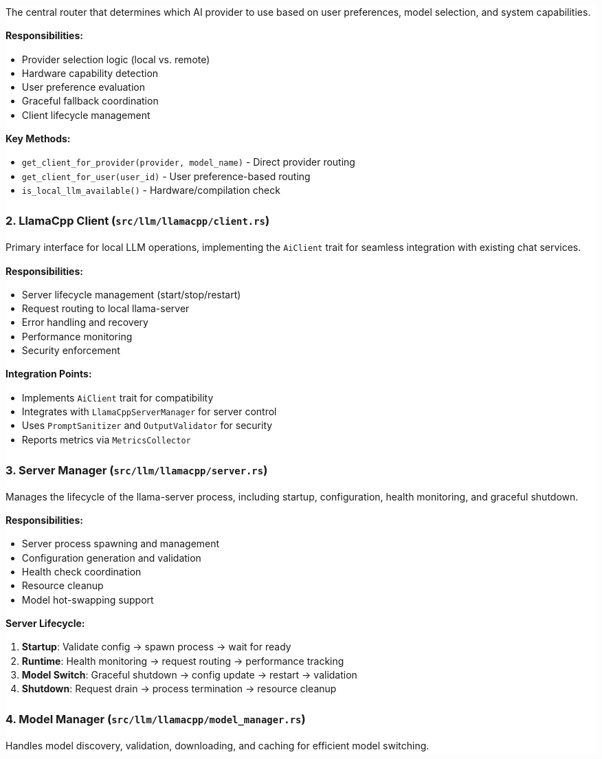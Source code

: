 The central router that determines which AI provider to use based on user preferences, model selection, and system capabilities.

**Responsibilities:**
- Provider selection logic (local vs. remote)
- Hardware capability detection
- User preference evaluation
- Graceful fallback coordination
- Client lifecycle management

**Key Methods:**
- `get_client_for_provider(provider, model_name)` - Direct provider routing
- `get_client_for_user(user_id)` - User preference-based routing
- `is_local_llm_available()` - Hardware/compilation check

### 2. LlamaCpp Client (`src/llm/llamacpp/client.rs`)

Primary interface for local LLM operations, implementing the `AiClient` trait for seamless integration with existing chat services.

**Responsibilities:**
- Server lifecycle management (start/stop/restart)
- Request routing to local llama-server
- Error handling and recovery
- Performance monitoring
- Security enforcement

**Integration Points:**
- Implements `AiClient` trait for compatibility
- Integrates with `LlamaCppServerManager` for server control
- Uses `PromptSanitizer` and `OutputValidator` for security
- Reports metrics via `MetricsCollector`

### 3. Server Manager (`src/llm/llamacpp/server.rs`)

Manages the lifecycle of the llama-server process, including startup, configuration, health monitoring, and graceful shutdown.

**Responsibilities:**
- Server process spawning and management
- Configuration generation and validation
- Health check coordination
- Resource cleanup
- Model hot-swapping support

**Server Lifecycle:**
1. **Startup**: Validate config → spawn process → wait for ready
2. **Runtime**: Health monitoring → request routing → performance tracking
3. **Model Switch**: Graceful shutdown → config update → restart → validation
4. **Shutdown**: Request drain → process termination → resource cleanup

### 4. Model Manager (`src/llm/llamacpp/model_manager.rs`)

Handles model discovery, validation, downloading, and caching for efficient model switching.
